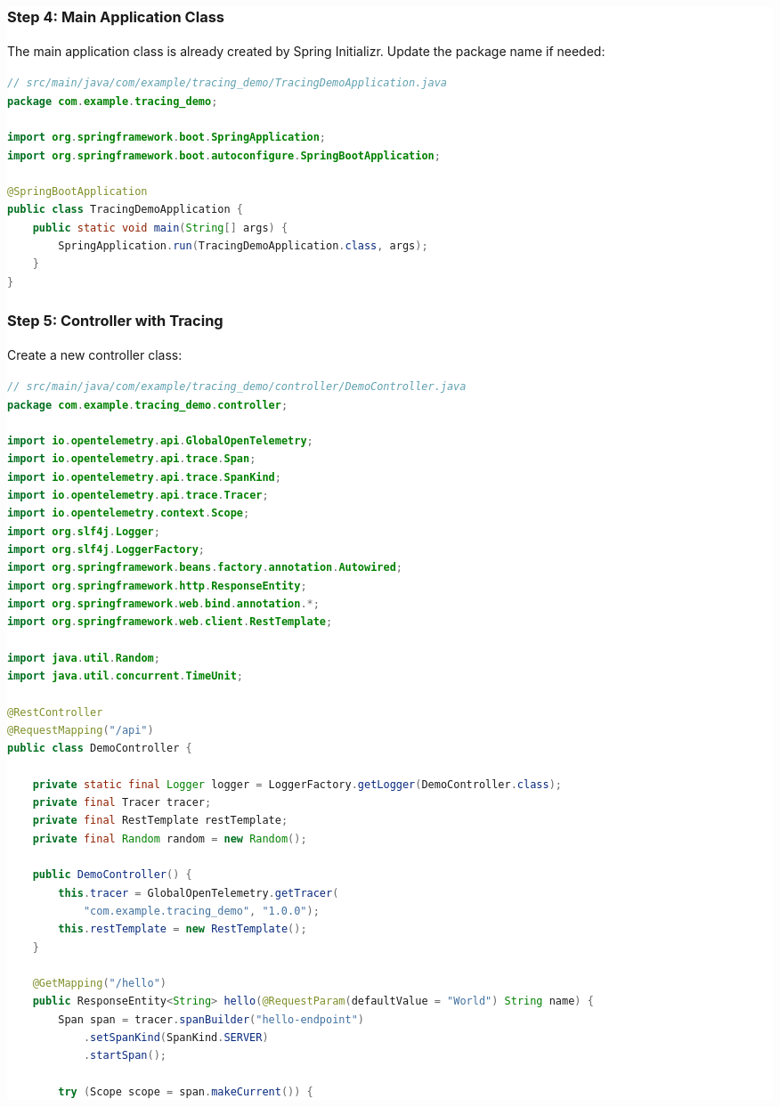 ### Step 4: Main Application Class

The main application class is already created by Spring Initializr. Update the package name if needed:

```java
// src/main/java/com/example/tracing_demo/TracingDemoApplication.java
package com.example.tracing_demo;

import org.springframework.boot.SpringApplication;
import org.springframework.boot.autoconfigure.SpringBootApplication;

@SpringBootApplication
public class TracingDemoApplication {
    public static void main(String[] args) {
        SpringApplication.run(TracingDemoApplication.class, args);
    }
}
```

### Step 5: Controller with Tracing

Create a new controller class:

```java
// src/main/java/com/example/tracing_demo/controller/DemoController.java
package com.example.tracing_demo.controller;

import io.opentelemetry.api.GlobalOpenTelemetry;
import io.opentelemetry.api.trace.Span;
import io.opentelemetry.api.trace.SpanKind;
import io.opentelemetry.api.trace.Tracer;
import io.opentelemetry.context.Scope;
import org.slf4j.Logger;
import org.slf4j.LoggerFactory;
import org.springframework.beans.factory.annotation.Autowired;
import org.springframework.http.ResponseEntity;
import org.springframework.web.bind.annotation.*;
import org.springframework.web.client.RestTemplate;

import java.util.Random;
import java.util.concurrent.TimeUnit;

@RestController
@RequestMapping("/api")
public class DemoController {
    
    private static final Logger logger = LoggerFactory.getLogger(DemoController.class);
    private final Tracer tracer;
    private final RestTemplate restTemplate;
    private final Random random = new Random();
    
    public DemoController() {
        this.tracer = GlobalOpenTelemetry.getTracer(
            "com.example.tracing_demo", "1.0.0");
        this.restTemplate = new RestTemplate();
    }
    
    @GetMapping("/hello")
    public ResponseEntity<String> hello(@RequestParam(defaultValue = "World") String name) {
        Span span = tracer.spanBuilder("hello-endpoint")
            .setSpanKind(SpanKind.SERVER)
            .startSpan();
        
        try (Scope scope = span.makeCurrent()) {
```